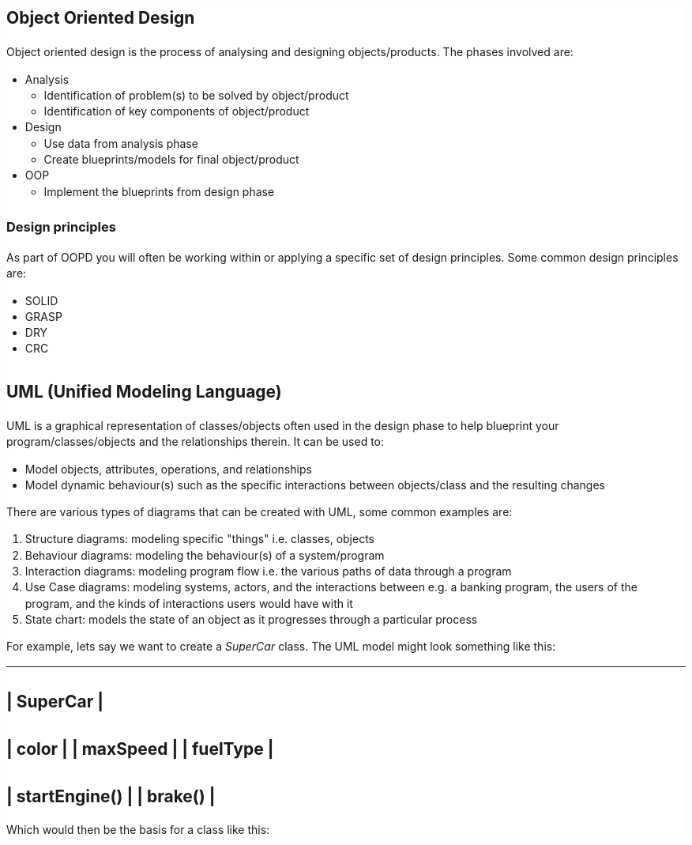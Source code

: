 ## Object Oriented Design
Object oriented design is the process of analysing and designing objects/products. The phases involved are:
- Analysis
    - Identification of problem(s) to be solved by object/product
    - Identification of key components of object/product
- Design
    - Use data from analysis phase
    - Create blueprints/models for final object/product
- OOP
    - Implement the blueprints from design phase
    
### Design principles
As part of OOPD you will often be working within or applying a specific set of design principles. Some common design principles are:
- SOLID
- GRASP
- DRY
- CRC

## UML (Unified Modeling Language)
UML is a graphical representation of classes/objects often used in the design phase to help blueprint your program/classes/objects and the relationships therein. It can be used to:
- Model objects, attributes, operations, and relationships
- Model dynamic behaviour(s) such as the specific interactions between objects/class and the resulting changes

There are various types of diagrams that can be created with UML, some common examples are:
1. Structure diagrams: modeling specific "things" i.e. classes, objects
2. Behaviour diagrams: modeling the behaviour(s) of a system/program
3. Interaction diagrams: modeling program flow i.e. the various paths of data through a program
4. Use Case diagrams: modeling systems, actors, and the interactions between e.g. a banking program, the users of the program, and the kinds of interactions users would have with it
5. State chart: models the state of an object as it progresses through a particular process

For example, lets say we want to create a *SuperCar* class. The UML model might look something like this:
 _______________
| SuperCar      |
 ---------------
| color         |
| maxSpeed      |
| fuelType      |
 ---------------
| startEngine() |
| brake()       |
 ---------------
Which would then be the basis for a class like this:
